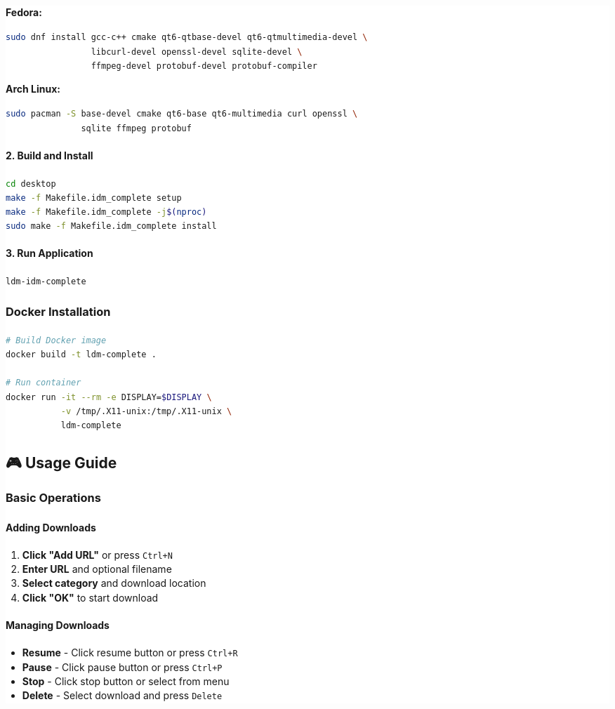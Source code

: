 **Fedora:**
```bash
sudo dnf install gcc-c++ cmake qt6-qtbase-devel qt6-qtmultimedia-devel \
                 libcurl-devel openssl-devel sqlite-devel \
                 ffmpeg-devel protobuf-devel protobuf-compiler
```

**Arch Linux:**
```bash
sudo pacman -S base-devel cmake qt6-base qt6-multimedia curl openssl \
               sqlite ffmpeg protobuf
```

#### 2. Build and Install

```bash
cd desktop
make -f Makefile.idm_complete setup
make -f Makefile.idm_complete -j$(nproc)
sudo make -f Makefile.idm_complete install
```

#### 3. Run Application

```bash
ldm-idm-complete
```

### Docker Installation

```bash
# Build Docker image
docker build -t ldm-complete .

# Run container
docker run -it --rm -e DISPLAY=$DISPLAY \
           -v /tmp/.X11-unix:/tmp/.X11-unix \
           ldm-complete
```

## 🎮 Usage Guide

### Basic Operations

#### Adding Downloads
1. **Click "Add URL"** or press `Ctrl+N`
2. **Enter URL** and optional filename
3. **Select category** and download location
4. **Click "OK"** to start download

#### Managing Downloads
- **Resume** - Click resume button or press `Ctrl+R`
- **Pause** - Click pause button or press `Ctrl+P`
- **Stop** - Click stop button or select from menu
- **Delete** - Select download and press `Delete`

